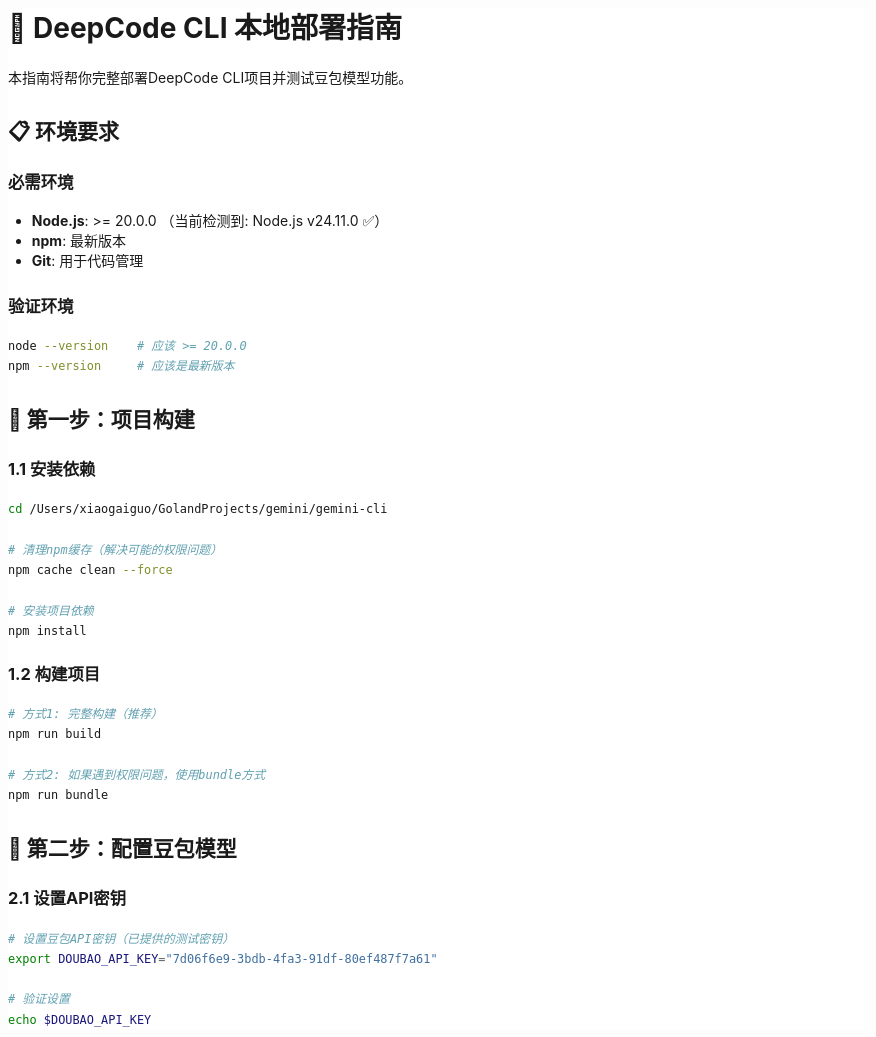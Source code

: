 # 🚀 DeepCode CLI 本地部署指南

本指南将帮你完整部署DeepCode CLI项目并测试豆包模型功能。

## 📋 环境要求

### 必需环境
- **Node.js**: >= 20.0.0 （当前检测到: Node.js v24.11.0 ✅）
- **npm**: 最新版本
- **Git**: 用于代码管理

### 验证环境
```bash
node --version    # 应该 >= 20.0.0
npm --version     # 应该是最新版本
```

## 🔧 第一步：项目构建

### 1.1 安装依赖
```bash
cd /Users/xiaogaiguo/GolandProjects/gemini/gemini-cli

# 清理npm缓存（解决可能的权限问题）
npm cache clean --force

# 安装项目依赖
npm install
```

### 1.2 构建项目
```bash
# 方式1: 完整构建（推荐）
npm run build

# 方式2: 如果遇到权限问题，使用bundle方式
npm run bundle
```

## 🌟 第二步：配置豆包模型

### 2.1 设置API密钥
```bash
# 设置豆包API密钥（已提供的测试密钥）
export DOUBAO_API_KEY="7d06f6e9-3bdb-4fa3-91df-80ef487f7a61"

# 验证设置
echo $DOUBAO_API_KEY
```
